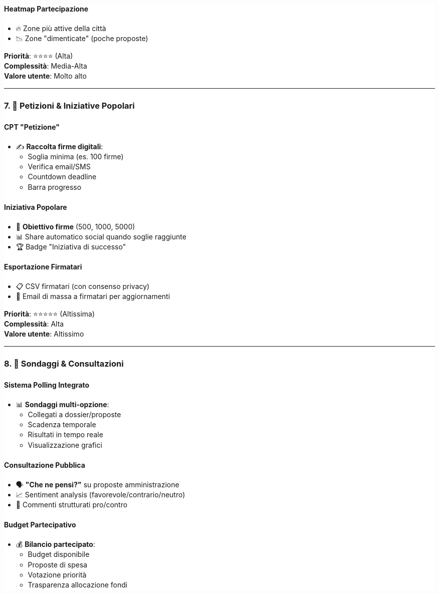 #### Heatmap Partecipazione
- 🔥 Zone più attive della città
- 📉 Zone "dimenticate" (poche proposte)

**Priorità**: ⭐⭐⭐⭐ (Alta)  
**Complessità**: Media-Alta  
**Valore utente**: Molto alto

---

### 7. 📝 **Petizioni & Iniziative Popolari**

#### CPT "Petizione"
- ✍️ **Raccolta firme digitali**:
  - Soglia minima (es. 100 firme)
  - Verifica email/SMS
  - Countdown deadline
  - Barra progresso

#### Iniziativa Popolare
- 🎯 **Obiettivo firme** (500, 1000, 5000)
- 📊 Share automatico social quando soglie raggiunte
- 🏆 Badge "Iniziativa di successo"

#### Esportazione Firmatari
- 📋 CSV firmatari (con consenso privacy)
- 📧 Email di massa a firmatari per aggiornamenti

**Priorità**: ⭐⭐⭐⭐⭐ (Altissima)  
**Complessità**: Alta  
**Valore utente**: Altissimo

---

### 8. 🎤 **Sondaggi & Consultazioni**

#### Sistema Polling Integrato
- 📊 **Sondaggi multi-opzione**:
  - Collegati a dossier/proposte
  - Scadenza temporale
  - Risultati in tempo reale
  - Visualizzazione grafici

#### Consultazione Pubblica
- 🗣️ **"Che ne pensi?"** su proposte amministrazione
- 📈 Sentiment analysis (favorevole/contrario/neutro)
- 💬 Commenti strutturati pro/contro

#### Budget Partecipativo
- 💰 **Bilancio partecipato**:
  - Budget disponibile
  - Proposte di spesa
  - Votazione priorità
  - Trasparenza allocazione fondi
